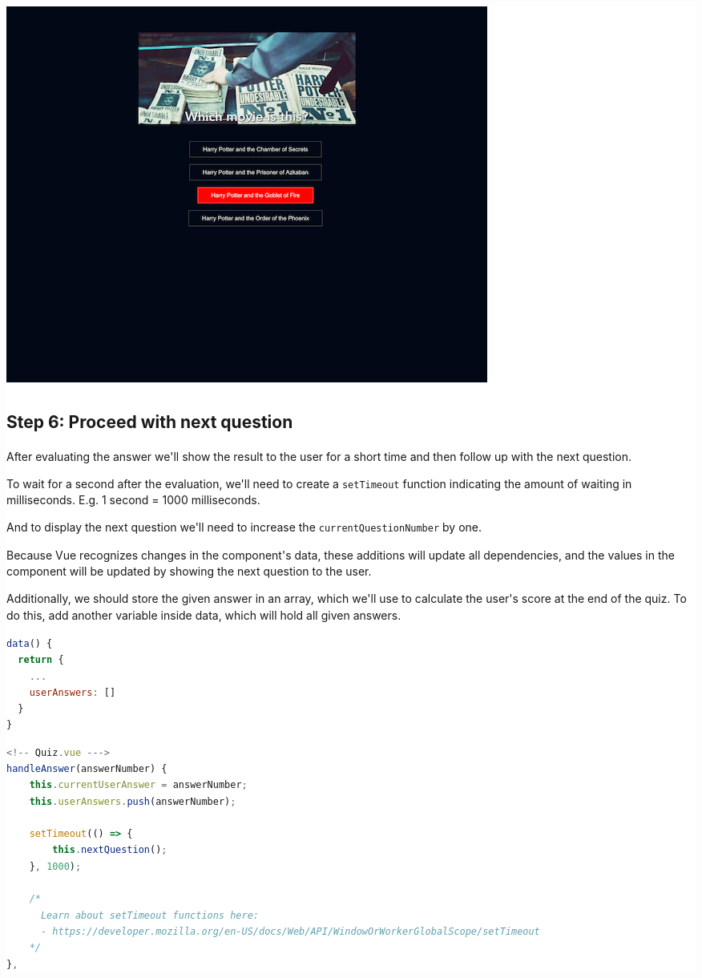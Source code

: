 ![Wrong answer](./images/mini6-step5-wrong-result.png)

## Step 6: Proceed with next question

After evaluating the answer we'll show the result to the user for a short time and then follow up with the next question.

To wait for a second after the evaluation, we'll need to create a `setTimeout` function indicating the amount of waiting in milliseconds. E.g. 1 second = 1000 milliseconds.

And to display the next question we'll need to increase the `currentQuestionNumber` by one.

Because Vue recognizes changes in the component's data, these additions will update all dependencies, and the values in the component will be updated by showing the next question to the user.

Additionally, we should store the given answer in an array, which we'll use to calculate the user's score at the end of the quiz. To do this, add another variable inside data, which will hold all given answers.

```javascript
data() {
  return {
    ...
    userAnswers: []
  }
}
```

```javascript
<!-- Quiz.vue --->
handleAnswer(answerNumber) {
    this.currentUserAnswer = answerNumber;
    this.userAnswers.push(answerNumber);

    setTimeout(() => {
        this.nextQuestion();
    }, 1000);

    /*
      Learn about setTimeout functions here:
      - https://developer.mozilla.org/en-US/docs/Web/API/WindowOrWorkerGlobalScope/setTimeout
    */
},
```